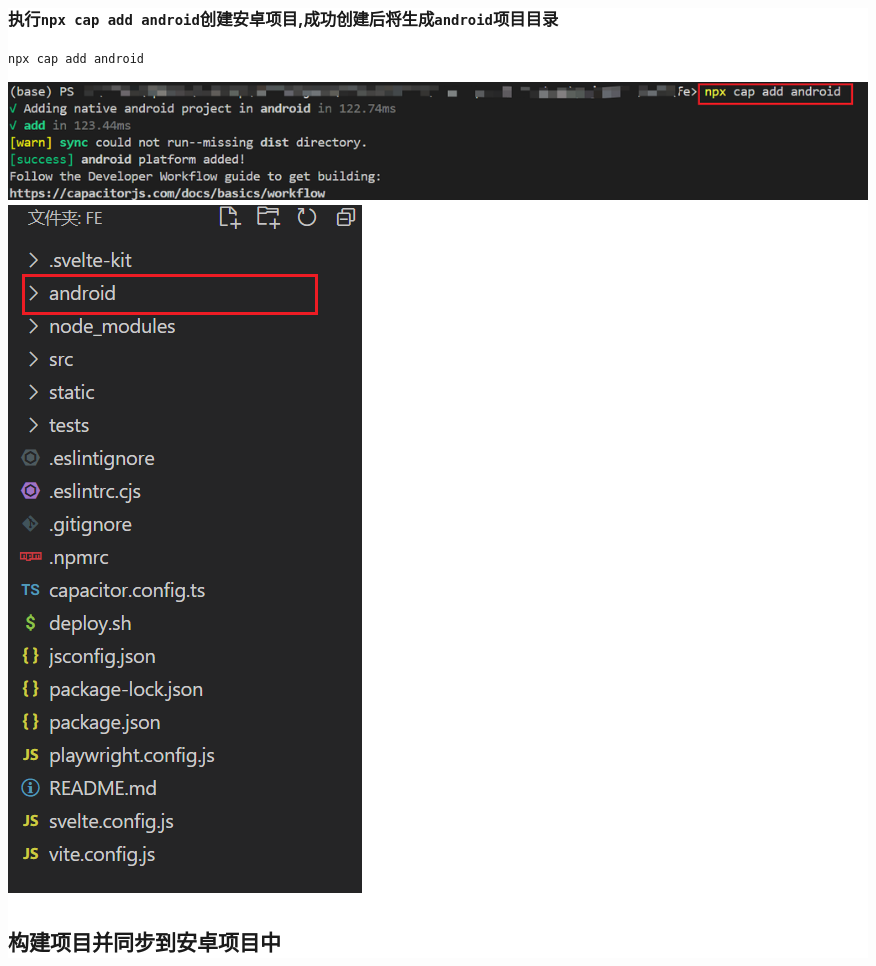 ### 执行`npx cap add android`创建安卓项目,成功创建后将生成`android`项目目录

```
npx cap add android
```

<img src="/assets/img/2024-8-8-WebAppToAndroidApp.assets/image-20240808215557219.png" alt="image-20240808215557219" />

<img src="/assets/img/2024-8-8-WebAppToAndroidApp.assets/image-20240808215706026.png" alt="image-20240808215706026" />

## 构建项目并同步到安卓项目中

